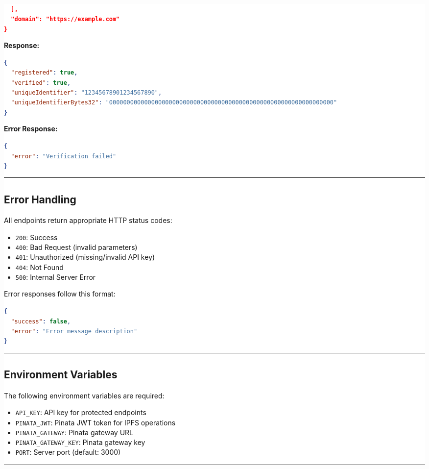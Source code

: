 ```json
  ],
  "domain": "https://example.com"
}
```

**Response:**
```json
{
  "registered": true,
  "verified": true,
  "uniqueIdentifier": "12345678901234567890",
  "uniqueIdentifierBytes32": "0000000000000000000000000000000000000000000000000000000000000000"
}
```

**Error Response:**
```json
{
  "error": "Verification failed"
}
```

---

## Error Handling

All endpoints return appropriate HTTP status codes:

- `200`: Success
- `400`: Bad Request (invalid parameters)
- `401`: Unauthorized (missing/invalid API key)
- `404`: Not Found
- `500`: Internal Server Error

Error responses follow this format:
```json
{
  "success": false,
  "error": "Error message description"
}
```

---

## Environment Variables

The following environment variables are required:

- `API_KEY`: API key for protected endpoints
- `PINATA_JWT`: Pinata JWT token for IPFS operations
- `PINATA_GATEWAY`: Pinata gateway URL
- `PINATA_GATEWAY_KEY`: Pinata gateway key
- `PORT`: Server port (default: 3000)

---